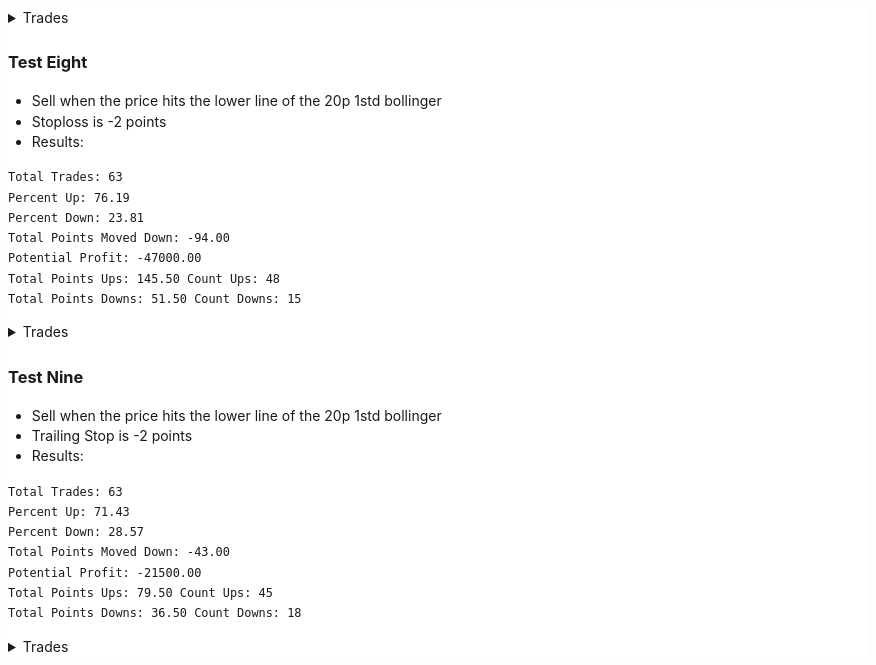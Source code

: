 <details><summary>Trades</summary></details>

### Test Eight
* Sell when the price hits the lower line of the 20p 1std bollinger
* Stoploss is -2 points
* Results:
```
Total Trades: 63
Percent Up: 76.19
Percent Down: 23.81
Total Points Moved Down: -94.00
Potential Profit: -47000.00
Total Points Ups: 145.50 Count Ups: 48
Total Points Downs: 51.50 Count Downs: 15
```

<details><summary>Trades</summary></details>

### Test Nine
* Sell when the price hits the lower line of the 20p 1std bollinger
* Trailing Stop is -2 points
* Results:
```
Total Trades: 63
Percent Up: 71.43
Percent Down: 28.57
Total Points Moved Down: -43.00
Potential Profit: -21500.00
Total Points Ups: 79.50 Count Ups: 45
Total Points Downs: 36.50 Count Downs: 18
```

<details><summary>Trades</summary>

